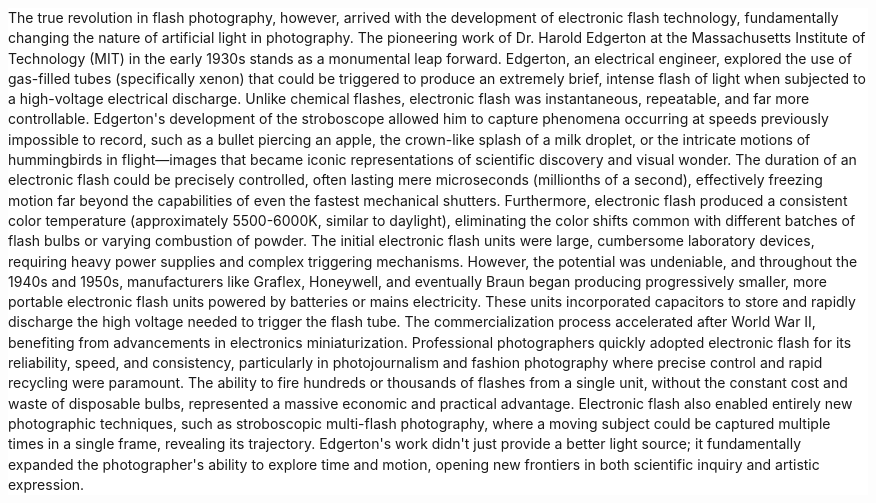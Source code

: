 The true revolution in flash photography, however, arrived with the development of electronic flash technology, fundamentally changing the nature of artificial light in photography. The pioneering work of Dr. Harold Edgerton at the Massachusetts Institute of Technology (MIT) in the early 1930s stands as a monumental leap forward. Edgerton, an electrical engineer, explored the use of gas-filled tubes (specifically xenon) that could be triggered to produce an extremely brief, intense flash of light when subjected to a high-voltage electrical discharge. Unlike chemical flashes, electronic flash was instantaneous, repeatable, and far more controllable. Edgerton's development of the stroboscope allowed him to capture phenomena occurring at speeds previously impossible to record, such as a bullet piercing an apple, the crown-like splash of a milk droplet, or the intricate motions of hummingbirds in flight—images that became iconic representations of scientific discovery and visual wonder. The duration of an electronic flash could be precisely controlled, often lasting mere microseconds (millionths of a second), effectively freezing motion far beyond the capabilities of even the fastest mechanical shutters. Furthermore, electronic flash produced a consistent color temperature (approximately 5500-6000K, similar to daylight), eliminating the color shifts common with different batches of flash bulbs or varying combustion of powder. The initial electronic flash units were large, cumbersome laboratory devices, requiring heavy power supplies and complex triggering mechanisms. However, the potential was undeniable, and throughout the 1940s and 1950s, manufacturers like Graflex, Honeywell, and eventually Braun began producing progressively smaller, more portable electronic flash units powered by batteries or mains electricity. These units incorporated capacitors to store and rapidly discharge the high voltage needed to trigger the flash tube. The commercialization process accelerated after World War II, benefiting from advancements in electronics miniaturization. Professional photographers quickly adopted electronic flash for its reliability, speed, and consistency, particularly in photojournalism and fashion photography where precise control and rapid recycling were paramount. The ability to fire hundreds or thousands of flashes from a single unit, without the constant cost and waste of disposable bulbs, represented a massive economic and practical advantage. Electronic flash also enabled entirely new photographic techniques, such as stroboscopic multi-flash photography, where a moving subject could be captured multiple times in a single frame, revealing its trajectory. Edgerton's work didn't just provide a better light source; it fundamentally expanded the photographer's ability to explore time and motion, opening new frontiers in both scientific inquiry and artistic expression.
